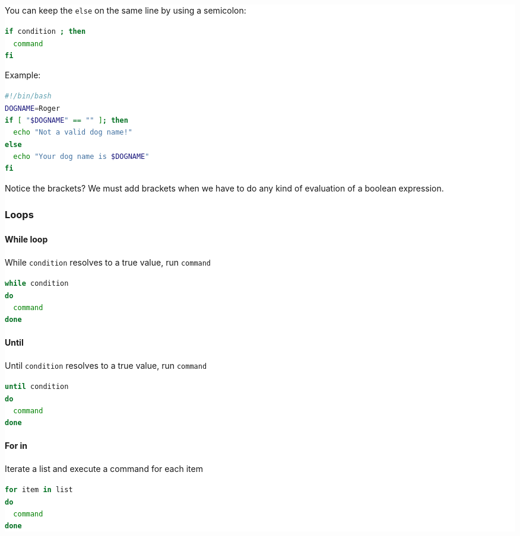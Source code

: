 You can keep the `else` on the same line by using a semicolon:

```bash
if condition ; then
  command
fi
```

Example:

```bash
#!/bin/bash
DOGNAME=Roger
if [ "$DOGNAME" == "" ]; then
  echo "Not a valid dog name!"
else
  echo "Your dog name is $DOGNAME"
fi
```

Notice the brackets? We must add brackets when we have to do any kind of evaluation of a boolean expression.

### Loops

#### While loop

While `condition` resolves to a true value, run `command`

```bash
while condition
do
  command
done
```

#### Until

Until `condition` resolves to a true value, run `command`

```bash
until condition
do
  command
done
```

#### For in

Iterate a list and execute a command for each item

```bash
for item in list
do
  command
done
```
